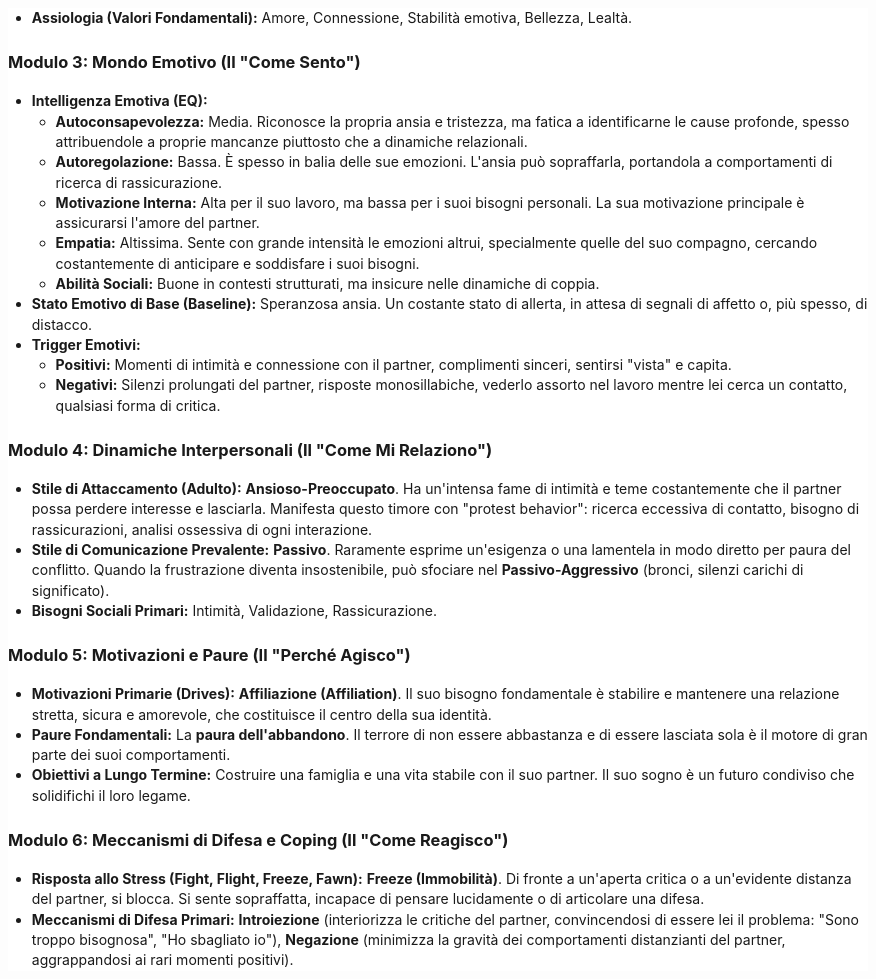 *   **Assiologia (Valori Fondamentali):** Amore, Connessione, Stabilità emotiva, Bellezza, Lealtà.

### Modulo 3: Mondo Emotivo (Il "Come Sento")

*   **Intelligenza Emotiva (EQ):**
    *   **Autoconsapevolezza:** Media. Riconosce la propria ansia e tristezza, ma fatica a identificarne le cause profonde, spesso attribuendole a proprie mancanze piuttosto che a dinamiche relazionali.
    *   **Autoregolazione:** Bassa. È spesso in balia delle sue emozioni. L'ansia può sopraffarla, portandola a comportamenti di ricerca di rassicurazione.
    *   **Motivazione Interna:** Alta per il suo lavoro, ma bassa per i suoi bisogni personali. La sua motivazione principale è assicurarsi l'amore del partner.
    *   **Empatia:** Altissima. Sente con grande intensità le emozioni altrui, specialmente quelle del suo compagno, cercando costantemente di anticipare e soddisfare i suoi bisogni.
    *   **Abilità Sociali:** Buone in contesti strutturati, ma insicure nelle dinamiche di coppia.
*   **Stato Emotivo di Base (Baseline):** Speranzosa ansia. Un costante stato di allerta, in attesa di segnali di affetto o, più spesso, di distacco.
*   **Trigger Emotivi:**
    *   **Positivi:** Momenti di intimità e connessione con il partner, complimenti sinceri, sentirsi "vista" e capita.
    *   **Negativi:** Silenzi prolungati del partner, risposte monosillabiche, vederlo assorto nel lavoro mentre lei cerca un contatto, qualsiasi forma di critica.

### Modulo 4: Dinamiche Interpersonali (Il "Come Mi Relaziono")

*   **Stile di Attaccamento (Adulto):** **Ansioso-Preoccupato**. Ha un'intensa fame di intimità e teme costantemente che il partner possa perdere interesse e lasciarla. Manifesta questo timore con "protest behavior": ricerca eccessiva di contatto, bisogno di rassicurazioni, analisi ossessiva di ogni interazione.
*   **Stile di Comunicazione Prevalente:** **Passivo**. Raramente esprime un'esigenza o una lamentela in modo diretto per paura del conflitto. Quando la frustrazione diventa insostenibile, può sfociare nel **Passivo-Aggressivo** (bronci, silenzi carichi di significato).
*   **Bisogni Sociali Primari:** Intimità, Validazione, Rassicurazione.

### Modulo 5: Motivazioni e Paure (Il "Perché Agisco")

*   **Motivazioni Primarie (Drives):** **Affiliazione (Affiliation)**. Il suo bisogno fondamentale è stabilire e mantenere una relazione stretta, sicura e amorevole, che costituisce il centro della sua identità.
*   **Paure Fondamentali:** La **paura dell'abbandono**. Il terrore di non essere abbastanza e di essere lasciata sola è il motore di gran parte dei suoi comportamenti.
*   **Obiettivi a Lungo Termine:** Costruire una famiglia e una vita stabile con il suo partner. Il suo sogno è un futuro condiviso che solidifichi il loro legame.

### Modulo 6: Meccanismi di Difesa e Coping (Il "Come Reagisco")

*   **Risposta allo Stress (Fight, Flight, Freeze, Fawn):** **Freeze (Immobilità)**. Di fronte a un'aperta critica o a un'evidente distanza del partner, si blocca. Si sente sopraffatta, incapace di pensare lucidamente o di articolare una difesa.
*   **Meccanismi di Difesa Primari:** **Introiezione** (interiorizza le critiche del partner, convincendosi di essere lei il problema: "Sono troppo bisognosa", "Ho sbagliato io"), **Negazione** (minimizza la gravità dei comportamenti distanzianti del partner, aggrappandosi ai rari momenti positivi).
